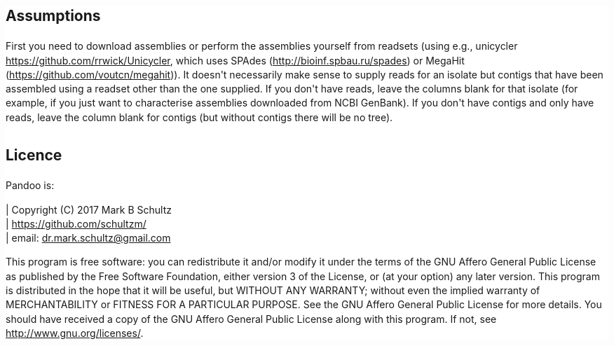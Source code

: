 
Assumptions
-----------

First you need to download assemblies or perform the assemblies yourself from readsets (using e.g., unicycler https://github.com/rrwick/Unicycler, which uses SPAdes (http://bioinf.spbau.ru/spades) or MegaHit (https://github.com/voutcn/megahit)).  It doesn't necessarily make sense to supply reads for an isolate but contigs that have been assembled using a readset other than the one supplied.  If you don't have reads, leave the columns blank for that isolate (for example, if you just want to characterise assemblies downloaded from NCBI GenBank). If you don't have contigs and only have reads, leave the column blank for contigs (but without contigs there will be no tree).  

Licence
-------

Pandoo is:

| Copyright (C) 2017 Mark B Schultz  
| https://github.com/schultzm/  
| email: dr.mark.schultz@gmail.com  

This program is free software: you can redistribute it and/or modify
it under the terms of the GNU Affero General Public License as published
by the Free Software Foundation, either version 3 of the License, or
(at your option) any later version.
This program is distributed in the hope that it will be useful,
but WITHOUT ANY WARRANTY; without even the implied warranty of
MERCHANTABILITY or FITNESS FOR A PARTICULAR PURPOSE.  See the
GNU Affero General Public License for more details.
You should have received a copy of the GNU Affero General Public License
along with this program.  If not, see <http://www.gnu.org/licenses/>.
